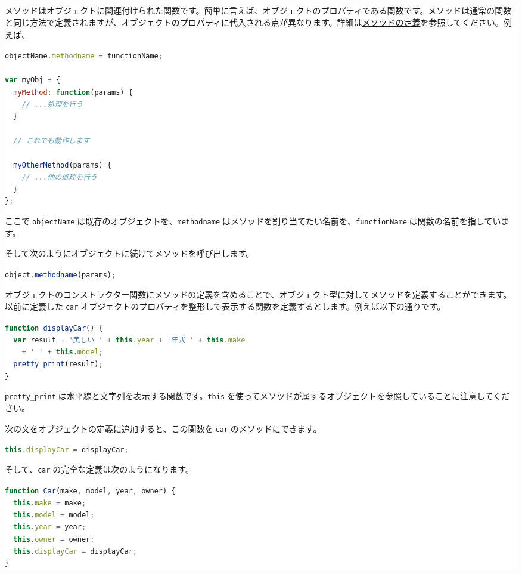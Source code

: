 メソッドはオブジェクトに関連付けられた関数です。簡単に言えば、オブジェクトのプロパティである関数です。メソッドは通常の関数と同じ方法で定義されますが、オブジェクトのプロパティに代入される点が異なります。詳細は[メソッドの定義](/ja/docs/Web/JavaScript/Reference/Functions/Method_definitions)を参照してください。例えば、

```js
objectName.methodname = functionName;

var myObj = {
  myMethod: function(params) {
    // ...処理を行う
  }

  // これでも動作します

  myOtherMethod(params) {
    // ...他の処理を行う
  }
};
```

ここで `objectName` は既存のオブジェクトを、`methodname` はメソッドを割り当てたい名前を、`functionName` は関数の名前を指しています。

そして次のようにオブジェクトに続けてメソッドを呼び出します。

```js
object.methodname(params);
```

オブジェクトのコンストラクター関数にメソッドの定義を含めることで、オブジェクト型に対してメソッドを定義することができます。以前に定義した `car` オブジェクトのプロパティを整形して表示する関数を定義するとします。例えば以下の通りです。

```js
function displayCar() {
  var result = '美しい ' + this.year + '年式 ' + this.make
    + ' ' + this.model;
  pretty_print(result);
}
```

`pretty_print` は水平線と文字列を表示する関数です。`this` を使ってメソッドが属するオブジェクトを参照していることに注意してください。

次の文をオブジェクトの定義に追加すると、この関数を `car` のメソッドにできます。

```js
this.displayCar = displayCar;
```

そして、`car` の完全な定義は次のようになります。

```js
function Car(make, model, year, owner) {
  this.make = make;
  this.model = model;
  this.year = year;
  this.owner = owner;
  this.displayCar = displayCar;
}
```
